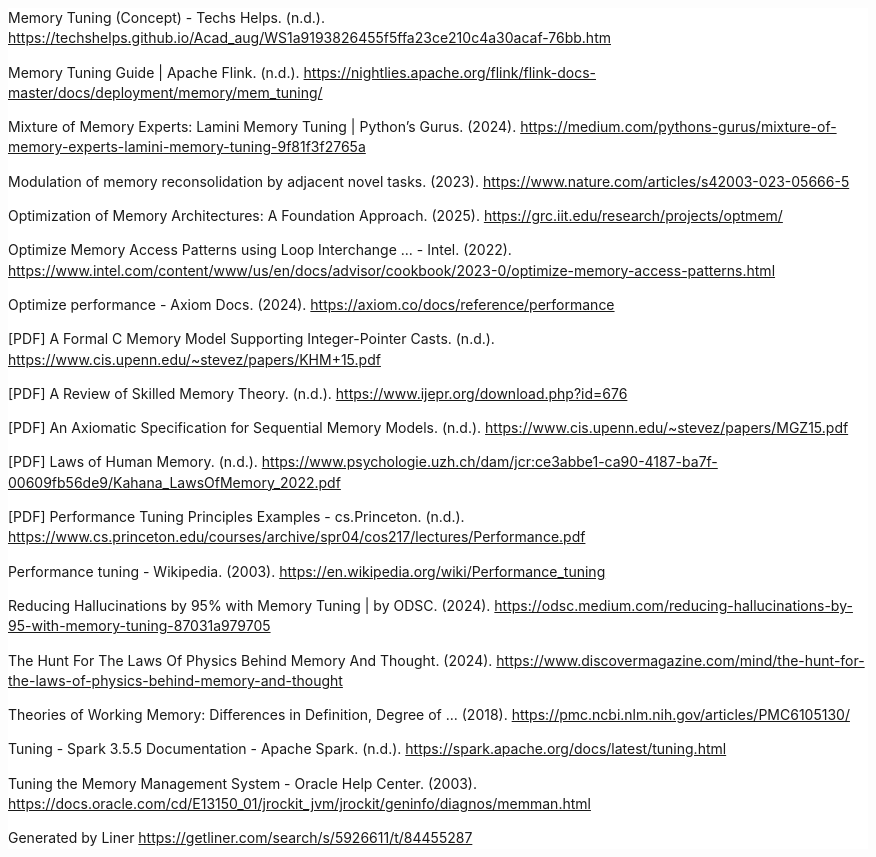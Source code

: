 Memory Tuning (Concept) - Techs Helps. (n.d.). https://techshelps.github.io/Acad_aug/WS1a9193826455f5ffa23ce210c4a30acaf-76bb.htm

Memory Tuning Guide | Apache Flink. (n.d.). https://nightlies.apache.org/flink/flink-docs-master/docs/deployment/memory/mem_tuning/

Mixture of Memory Experts: Lamini Memory Tuning | Python’s Gurus. (2024). https://medium.com/pythons-gurus/mixture-of-memory-experts-lamini-memory-tuning-9f81f3f2765a

Modulation of memory reconsolidation by adjacent novel tasks. (2023). https://www.nature.com/articles/s42003-023-05666-5

Optimization of Memory Architectures: A Foundation Approach. (2025). https://grc.iit.edu/research/projects/optmem/

Optimize Memory Access Patterns using Loop Interchange ... - Intel. (2022). https://www.intel.com/content/www/us/en/docs/advisor/cookbook/2023-0/optimize-memory-access-patterns.html

Optimize performance - Axiom Docs. (2024). https://axiom.co/docs/reference/performance

[PDF] A Formal C Memory Model Supporting Integer-Pointer Casts. (n.d.). https://www.cis.upenn.edu/~stevez/papers/KHM+15.pdf

[PDF] A Review of Skilled Memory Theory. (n.d.). https://www.ijepr.org/download.php?id=676

[PDF] An Axiomatic Specification for Sequential Memory Models. (n.d.). https://www.cis.upenn.edu/~stevez/papers/MGZ15.pdf

[PDF] Laws of Human Memory. (n.d.). https://www.psychologie.uzh.ch/dam/jcr:ce3abbe1-ca90-4187-ba7f-00609fb56de9/Kahana_LawsOfMemory_2022.pdf

[PDF] Performance Tuning Principles Examples - cs.Princeton. (n.d.). https://www.cs.princeton.edu/courses/archive/spr04/cos217/lectures/Performance.pdf

Performance tuning - Wikipedia. (2003). https://en.wikipedia.org/wiki/Performance_tuning

Reducing Hallucinations by 95% with Memory Tuning | by ODSC. (2024). https://odsc.medium.com/reducing-hallucinations-by-95-with-memory-tuning-87031a979705

The Hunt For The Laws Of Physics Behind Memory And Thought. (2024). https://www.discovermagazine.com/mind/the-hunt-for-the-laws-of-physics-behind-memory-and-thought

Theories of Working Memory: Differences in Definition, Degree of ... (2018). https://pmc.ncbi.nlm.nih.gov/articles/PMC6105130/

Tuning - Spark 3.5.5 Documentation - Apache Spark. (n.d.). https://spark.apache.org/docs/latest/tuning.html

Tuning the Memory Management System - Oracle Help Center. (2003). https://docs.oracle.com/cd/E13150_01/jrockit_jvm/jrockit/geninfo/diagnos/memman.html



Generated by Liner
https://getliner.com/search/s/5926611/t/84455287